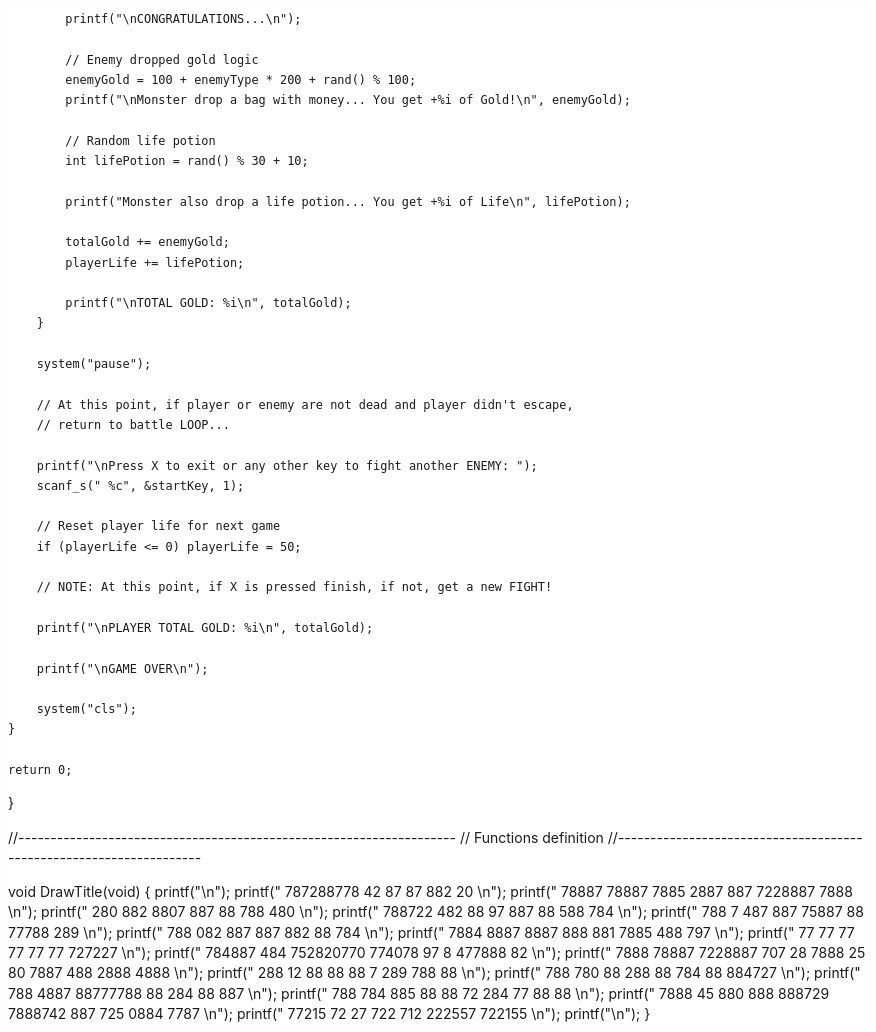 			printf("\nCONGRATULATIONS...\n");

			// Enemy dropped gold logic
			enemyGold = 100 + enemyType * 200 + rand() % 100;
			printf("\nMonster drop a bag with money... You get +%i of Gold!\n", enemyGold);

			// Random life potion
			int lifePotion = rand() % 30 + 10;

			printf("Monster also drop a life potion... You get +%i of Life\n", lifePotion);

			totalGold += enemyGold;
			playerLife += lifePotion;

			printf("\nTOTAL GOLD: %i\n", totalGold);
		}

		system("pause");

		// At this point, if player or enemy are not dead and player didn't escape, 
		// return to battle LOOP...

		printf("\nPress X to exit or any other key to fight another ENEMY: ");
		scanf_s(" %c", &startKey, 1);

		// Reset player life for next game
		if (playerLife <= 0) playerLife = 50;

		// NOTE: At this point, if X is pressed finish, if not, get a new FIGHT!

		printf("\nPLAYER TOTAL GOLD: %i\n", totalGold);

		printf("\nGAME OVER\n");
		
		system("cls");
	}
		
	return 0;
}

//--------------------------------------------------------------------
// Functions definition
//--------------------------------------------------------------------

void DrawTitle(void)
{
	printf("\n");
	printf("            787288778   42    87     87     882      20               \n");
	printf("          78887 78887 7885  2887    887   7228887  7888               \n");
	printf("           280         882   8807   887  88   788   480               \n");
	printf("           788722      482   88  97 887  88   588   784               \n");
	printf("           788  7      487   887  75887  88 77788   289               \n");
	printf("           788         082   887    887  882   88   784               \n");
	printf("           7884        8887  8887   888  881  7885  488  797          \n");
	printf("            77         77    77     77   77    77   727227            \n");
	printf("     784887      484     752820770   774078 97   8        477888 82   \n");
	printf("   7888 78887  7228887 707 28 7888 25  80 7887 488      2888  4888    \n");
	printf("    288   12  88    88     88      7  289      788       88           \n");
	printf("    788 780   88   288     88         784       88       884727       \n");
	printf("    788  4887 88777788     88         284       88       887          \n");
	printf("    788   784 885   88     88   72    284   77  88       88           \n");
	printf("   7888   45  880   888    888729     7888742   887 725  0884 7787    \n");
	printf("     77215    72    27      722         712     222557    722155      \n");
	printf("\n");
}
